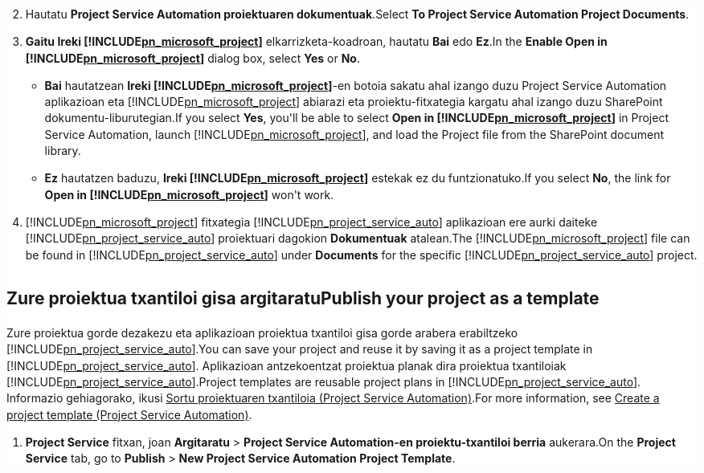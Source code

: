 2. <span data-ttu-id="c61de-184">Hautatu **Project Service Automation proiektuaren dokumentuak**.</span><span class="sxs-lookup"><span data-stu-id="c61de-184">Select **To Project Service Automation Project Documents**.</span></span>  

3. <span data-ttu-id="c61de-185">**Gaitu Ireki [!INCLUDE[pn_microsoft_project](../includes/pn-microsoft-project.md)]** elkarrizketa-koadroan, hautatu **Bai** edo **Ez**.</span><span class="sxs-lookup"><span data-stu-id="c61de-185">In the **Enable Open in [!INCLUDE[pn_microsoft_project](../includes/pn-microsoft-project.md)]** dialog box, select **Yes** or **No**.</span></span>  

   - <span data-ttu-id="c61de-186">**Bai** hautatzean **Ireki [!INCLUDE[pn_microsoft_project](../includes/pn-microsoft-project.md)]**-en botoia sakatu ahal izango duzu Project Service Automation aplikazioan eta [!INCLUDE[pn_microsoft_project](../includes/pn-microsoft-project.md)] abiarazi eta proiektu-fitxategia kargatu ahal izango duzu SharePoint dokumentu-liburutegian.</span><span class="sxs-lookup"><span data-stu-id="c61de-186">If you select **Yes**, you'll be able to select **Open in [!INCLUDE[pn_microsoft_project](../includes/pn-microsoft-project.md)]** in Project Service Automation, launch [!INCLUDE[pn_microsoft_project](../includes/pn-microsoft-project.md)], and load the Project file from the SharePoint document library.</span></span>  

   - <span data-ttu-id="c61de-187">**Ez** hautatzen baduzu, **Ireki [!INCLUDE[pn_microsoft_project](../includes/pn-microsoft-project.md)]** estekak ez du funtzionatuko.</span><span class="sxs-lookup"><span data-stu-id="c61de-187">If you select **No**, the link for **Open in [!INCLUDE[pn_microsoft_project](../includes/pn-microsoft-project.md)]** won't work.</span></span>  

4. <span data-ttu-id="c61de-188">[!INCLUDE[pn_microsoft_project](../includes/pn-microsoft-project.md)] fitxategia [!INCLUDE[pn_project_service_auto](../includes/pn-project-service-auto.md)] aplikazioan ere aurki daiteke [!INCLUDE[pn_project_service_auto](../includes/pn-project-service-auto.md)] proiektuari dagokion **Dokumentuak** atalean.</span><span class="sxs-lookup"><span data-stu-id="c61de-188">The [!INCLUDE[pn_microsoft_project](../includes/pn-microsoft-project.md)] file can be found in [!INCLUDE[pn_project_service_auto](../includes/pn-project-service-auto.md)] under **Documents** for the specific [!INCLUDE[pn_project_service_auto](../includes/pn-project-service-auto.md)] project.</span></span>  

## <a name="publish--your-project-as-a-template"></a><span data-ttu-id="c61de-189">Zure proiektua txantiloi gisa argitaratu</span><span class="sxs-lookup"><span data-stu-id="c61de-189">Publish  your project as a template</span></span>  
 <span data-ttu-id="c61de-190">Zure proiektua gorde dezakezu eta aplikazioan proiektua txantiloi gisa gorde arabera erabiltzeko [!INCLUDE[pn_project_service_auto](../includes/pn-project-service-auto.md)].</span><span class="sxs-lookup"><span data-stu-id="c61de-190">You can save your project and reuse it by saving it as a project template in [!INCLUDE[pn_project_service_auto](../includes/pn-project-service-auto.md)].</span></span> <span data-ttu-id="c61de-191">Aplikazioan antzekoentzat proiektua planak dira proiektua txantiloiak [!INCLUDE[pn_project_service_auto](../includes/pn-project-service-auto.md)].</span><span class="sxs-lookup"><span data-stu-id="c61de-191">Project templates are reusable project plans in [!INCLUDE[pn_project_service_auto](../includes/pn-project-service-auto.md)].</span></span> <span data-ttu-id="c61de-192">Informazio gehiagorako, ikusi [Sortu proiektuaren txantiloia (Project Service Automation)](../psa/create-project-template.md).</span><span class="sxs-lookup"><span data-stu-id="c61de-192">For more information, see [Create a project template (Project Service Automation)](../psa/create-project-template.md).</span></span> 

1. <span data-ttu-id="c61de-193">**Project Service** fitxan, joan **Argitaratu** > **Project Service Automation-en proiektu-txantiloi berria** aukerara.</span><span class="sxs-lookup"><span data-stu-id="c61de-193">On the **Project Service** tab, go to **Publish** > **New Project Service Automation Project Template**.</span></span>  
